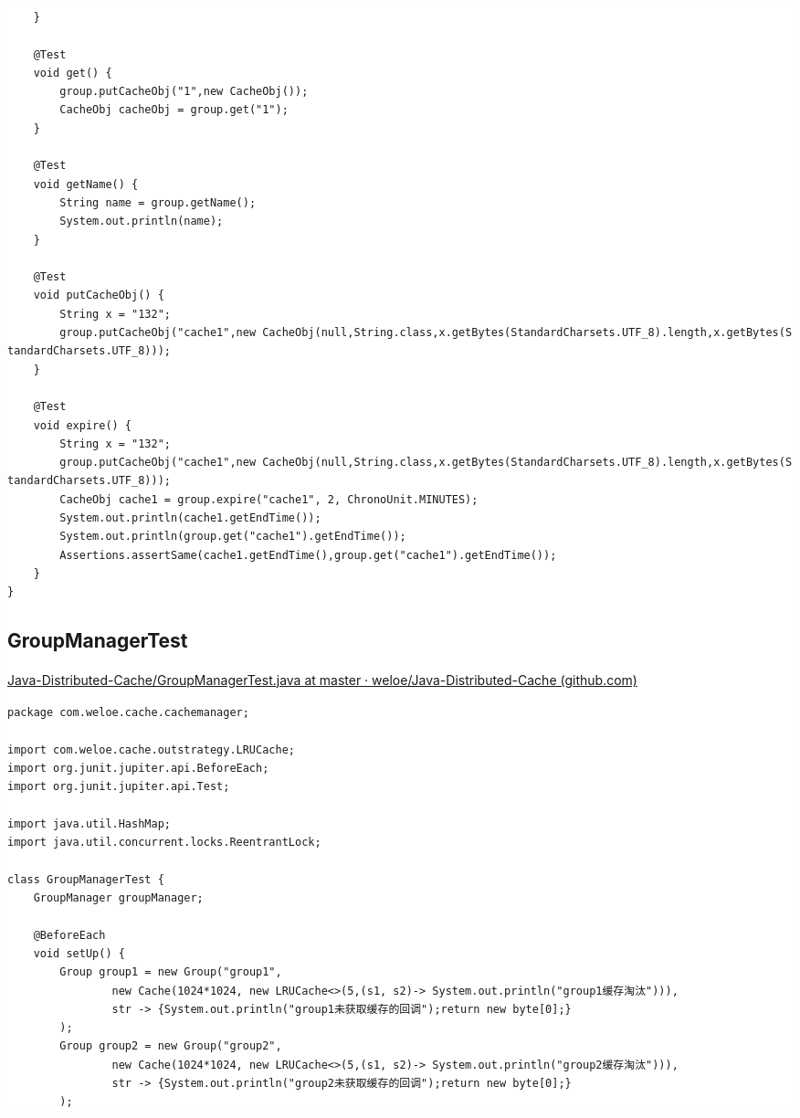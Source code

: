     
        }
    
        @Test
        void get() {
            group.putCacheObj("1",new CacheObj());
            CacheObj cacheObj = group.get("1");
        }
    
        @Test
        void getName() {
            String name = group.getName();
            System.out.println(name);
        }
    
        @Test
        void putCacheObj() {
            String x = "132";
            group.putCacheObj("cache1",new CacheObj(null,String.class,x.getBytes(StandardCharsets.UTF_8).length,x.getBytes(StandardCharsets.UTF_8)));
        }
    
        @Test
        void expire() {
            String x = "132";
            group.putCacheObj("cache1",new CacheObj(null,String.class,x.getBytes(StandardCharsets.UTF_8).length,x.getBytes(StandardCharsets.UTF_8)));
            CacheObj cache1 = group.expire("cache1", 2, ChronoUnit.MINUTES);
            System.out.println(cache1.getEndTime());
            System.out.println(group.get("cache1").getEndTime());
            Assertions.assertSame(cache1.getEndTime(),group.get("cache1").getEndTime());
        }
    }
    

GroupManagerTest
----------------

[Java-Distributed-Cache/GroupManagerTest.java at master · weloe/Java-Distributed-Cache (github.com)](https://github.com/weloe/Java-Distributed-Cache/blob/master/src/test/java/com/weloe/cache/cachemanager/GroupManagerTest.java)

    package com.weloe.cache.cachemanager;
    
    import com.weloe.cache.outstrategy.LRUCache;
    import org.junit.jupiter.api.BeforeEach;
    import org.junit.jupiter.api.Test;
    
    import java.util.HashMap;
    import java.util.concurrent.locks.ReentrantLock;
    
    class GroupManagerTest {
        GroupManager groupManager;
    
        @BeforeEach
        void setUp() {
            Group group1 = new Group("group1",
                    new Cache(1024*1024, new LRUCache<>(5,(s1, s2)-> System.out.println("group1缓存淘汰"))),
                    str -> {System.out.println("group1未获取缓存的回调");return new byte[0];}
            );
            Group group2 = new Group("group2",
                    new Cache(1024*1024, new LRUCache<>(5,(s1, s2)-> System.out.println("group2缓存淘汰"))),
                    str -> {System.out.println("group2未获取缓存的回调");return new byte[0];}
            );
    